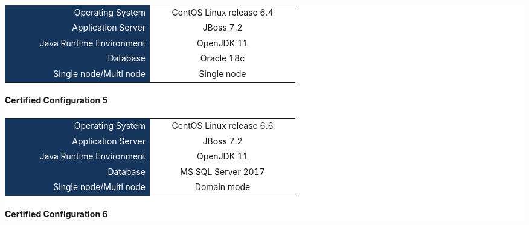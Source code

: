 <table style="mc-table-style: url('Resources/TableStyles/maintree.css');margin-left: 0;margin-right: auto;" class="TableStyle-maintree" cellspacing="0"><colgroup><col class="TableStyle-maintree-Column-Column1" style="width: 240px;"> <col class="TableStyle-maintree-Column-Column1" style="width: 241px;"></colgroup><tbody><tr class="TableStyle-maintree-Body-Body1"><td class="TableStyle-maintree-BodyE-Column1-Body1" style="background-color: #17365d;color: #ffffff;text-align: right;font-weight: normal;">Operating System</td><td class="TableStyle-maintree-BodyD-Column1-Body1" style="text-align: center;">CentOS Linux release 6.4</td></tr><tr class="TableStyle-maintree-Body-Body2"><td class="TableStyle-maintree-BodyE-Column1-Body2" style="background-color: #17365d;color: #ffffff;text-align: right;font-weight: normal;">Application Server</td><td class="TableStyle-maintree-BodyD-Column1-Body2" style="text-align: center;">JBoss 7.2</td></tr><tr class="TableStyle-maintree-Body-Body1" madcap:pattern="1"><td class="TableStyle-maintree-BodyE-Column1-Body1" style="background-color: #17365d;color: #ffffff;text-align: right;font-weight: normal;">Java Runtime Environment</td><td class="TableStyle-maintree-BodyD-Column1-Body1" style="text-align: center;">OpenJDK 11</td></tr><tr class="TableStyle-maintree-Body-Body2" madcap:pattern="3"><td class="TableStyle-maintree-BodyE-Column1-Body2" style="background-color: #17365d;color: #ffffff;text-align: right;font-weight: normal;">Database</td><td class="TableStyle-maintree-BodyD-Column1-Body2" style="text-align: center;">Oracle 18c</td></tr><tr class="TableStyle-maintree-Body-Body2" madcap:pattern="3"><td class="TableStyle-maintree-BodyB-Column1-Body2" style="background-color: #17365d;color: #ffffff;text-align: right;font-weight: normal;">Single node/Multi node</td><td class="TableStyle-maintree-BodyA-Column1-Body2" style="text-align: center;">Single node</td></tr></tbody></table>

#### Certified Configuration 5

<table style="mc-table-style: url('Resources/TableStyles/maintree.css');margin-left: 0;margin-right: auto;" class="TableStyle-maintree" cellspacing="0"><colgroup><col class="TableStyle-maintree-Column-Column1" style="width: 240px;"> <col class="TableStyle-maintree-Column-Column1" style="width: 241px;"></colgroup><tbody><tr class="TableStyle-maintree-Body-Body1"><td class="TableStyle-maintree-BodyE-Column1-Body1" style="background-color: #17365d;color: #ffffff;text-align: right;font-weight: normal;">Operating System</td><td class="TableStyle-maintree-BodyD-Column1-Body1" style="text-align: center;">CentOS Linux release 6.6</td></tr><tr class="TableStyle-maintree-Body-Body2"><td class="TableStyle-maintree-BodyE-Column1-Body2" style="background-color: #17365d;color: #ffffff;text-align: right;font-weight: normal;">Application Server</td><td class="TableStyle-maintree-BodyD-Column1-Body2" style="text-align: center;">JBoss 7.2</td></tr><tr class="TableStyle-maintree-Body-Body1" madcap:pattern="1"><td class="TableStyle-maintree-BodyE-Column1-Body1" style="background-color: #17365d;color: #ffffff;text-align: right;font-weight: normal;">Java Runtime Environment</td><td class="TableStyle-maintree-BodyD-Column1-Body1" style="text-align: center;">OpenJDK 11</td></tr><tr class="TableStyle-maintree-Body-Body2" madcap:pattern="3"><td class="TableStyle-maintree-BodyE-Column1-Body2" style="background-color: #17365d;color: #ffffff;text-align: right;font-weight: normal;">Database</td><td class="TableStyle-maintree-BodyD-Column1-Body2" style="text-align: center;">MS SQL Server 2017</td></tr><tr class="TableStyle-maintree-Body-Body2" madcap:pattern="3"><td class="TableStyle-maintree-BodyB-Column1-Body2" style="background-color: #17365d;color: #ffffff;text-align: right;font-weight: normal;">Single node/Multi node</td><td class="TableStyle-maintree-BodyA-Column1-Body2" style="text-align: center;">Domain mode</td></tr></tbody></table>

#### Certified Configuration 6
